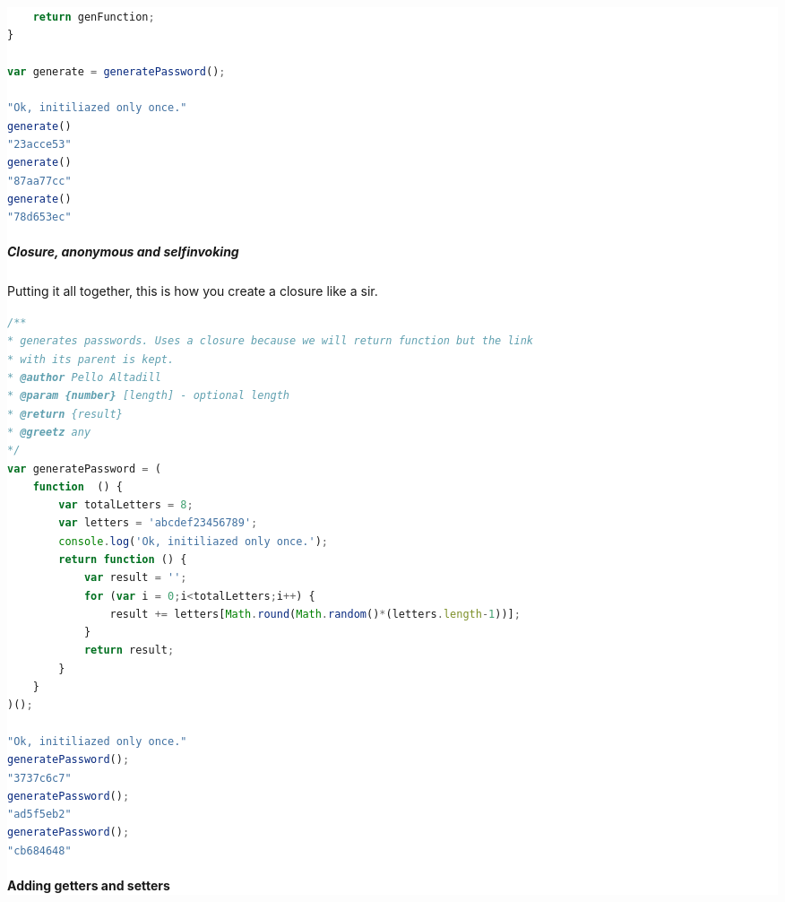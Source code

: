 ```javascript
    return genFunction;
}

var generate = generatePassword();

"Ok, initiliazed only once."
generate()
"23acce53"
generate()
"87aa77cc"
generate()
"78d653ec"
```

##### Closure, anonymous and selfinvoking

Putting it all together, this is how you create a closure like a sir.

```javascript
/**
* generates passwords. Uses a closure because we will return function but the link
* with its parent is kept.
* @author Pello Altadill
* @param {number} [length] - optional length
* @return {result}
* @greetz any
*/
var generatePassword = (
    function  () {
        var totalLetters = 8;
        var letters = 'abcdef23456789';
        console.log('Ok, initiliazed only once.');
        return function () {
            var result = '';
            for (var i = 0;i<totalLetters;i++) {
                result += letters[Math.round(Math.random()*(letters.length-1))];
            }
            return result;
        }
    }
)();

"Ok, initiliazed only once."
generatePassword();
"3737c6c7"
generatePassword();
"ad5f5eb2"
generatePassword();
"cb684648"
```

#### Adding getters and setters
